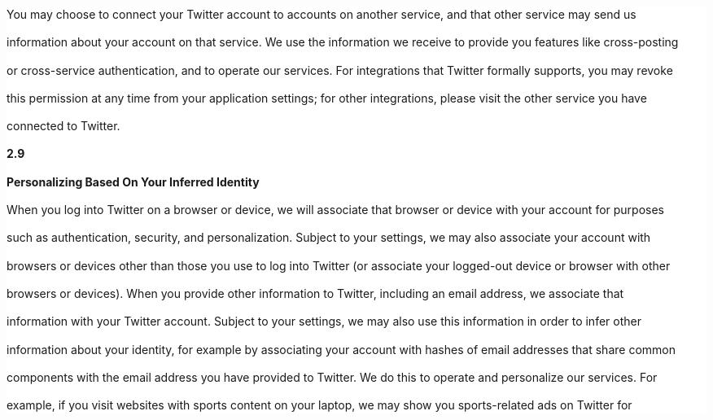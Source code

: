 You may choose to connect your Twitter account to accounts on another service, and that other service may send us


information about your account on that service. We use the information we receive to provide you features like cross-posting


<span style="background-color: red;"> 


 



</span>or cross-service authentication, and to operate our services. For integrations that Twitter formally supports, you may revoke


this permission at any time from your application settings; for other integrations, please visit the other service you have


connected to Twitter.<span style="background-color: green;">


 </span>


**2.9**<span style="background-color: green;">


 
</span>


**Personalizing Based On Your Inferred Identity**


When you log into Twitter on a browser or device, we will associate that browser or device with your account for purposes


such as authentication, security, and personalization. Subject to your settings, we may also associate your account with


browsers or devices other than those you use to log into Twitter (or associate your logged-out device or browser with other


browsers or devices). When you provide other information to Twitter, including an email address, we associate that


information with your Twitter account. Subject to your settings, we may also use this information in order to infer other


information about your identity, for example by associating your account with hashes of email addresses that share common


components with the email address you have provided to Twitter. We do this to operate and personalize our services. For


example, if you visit websites with sports content on your laptop, we may show you sports-related ads on Twitter for
